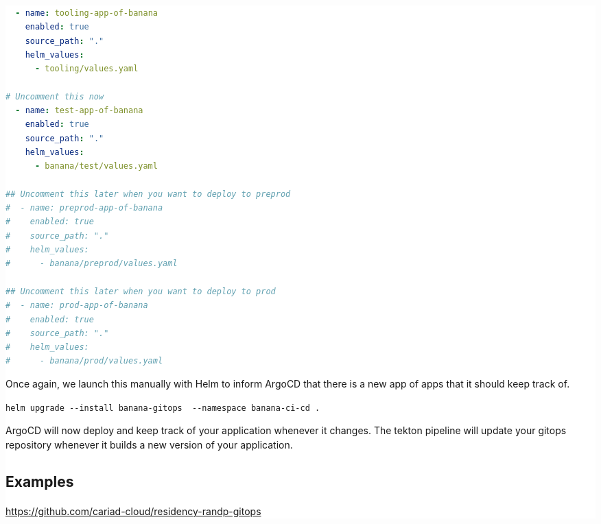 ```yaml
  - name: tooling-app-of-banana
    enabled: true
    source_path: "."
    helm_values:
      - tooling/values.yaml

# Uncomment this now
  - name: test-app-of-banana
    enabled: true
    source_path: "."
    helm_values:
      - banana/test/values.yaml

## Uncomment this later when you want to deploy to preprod
#  - name: preprod-app-of-banana
#    enabled: true
#    source_path: "."
#    helm_values:
#      - banana/preprod/values.yaml

## Uncomment this later when you want to deploy to prod
#  - name: prod-app-of-banana
#    enabled: true
#    source_path: "."
#    helm_values:
#      - banana/prod/values.yaml
```
Once again, we launch this manually with Helm to inform ArgoCD that there is a new app of apps that it should keep track of.
```
helm upgrade --install banana-gitops  --namespace banana-ci-cd .
```

ArgoCD will now deploy and keep track of your application whenever it changes. The tekton pipeline will update your gitops repository whenever it builds a new version of your application.

## Examples
https://github.com/cariad-cloud/residency-randp-gitops